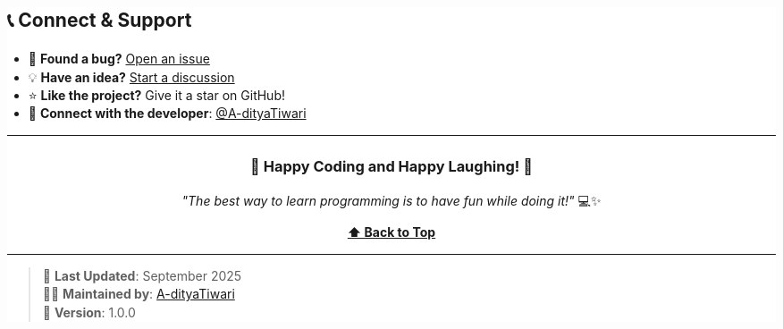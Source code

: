 ## 📞 Connect & Support

- 🐛 **Found a bug?** [Open an issue](https://github.com/A-dityaTiwari/python-projects/issues)
- 💡 **Have an idea?** [Start a discussion](https://github.com/A-dityaTiwari/python-projects/discussions)
- ⭐ **Like the project?** Give it a star on GitHub!
- 🔗 **Connect with the developer**: [@A-dityaTiwari](https://github.com/A-dityaTiwari)

---

<div align="center">

### 🎉 **Happy Coding and Happy Laughing!** 🎉

*"The best way to learn programming is to have fun while doing it!"* 💻✨

**[⬆️ Back to Top](#-mad-libs-game-)**

</div>

---

> 📅 **Last Updated**: September 2025  
> 👨‍💻 **Maintained by**: [A-dityaTiwari](https://github.com/A-dityaTiwari)  
> 🚀 **Version**: 1.0.0
